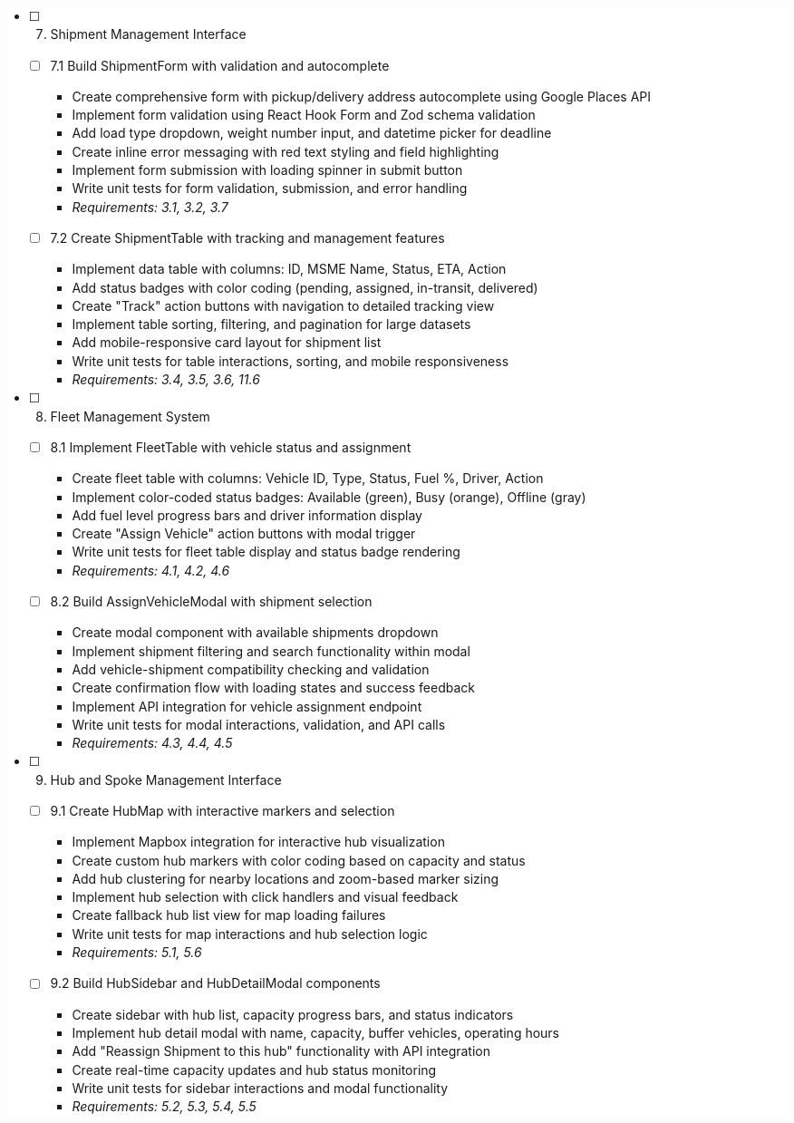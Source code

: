 - [ ] 7. Shipment Management Interface
  - [ ] 7.1 Build ShipmentForm with validation and autocomplete
    - Create comprehensive form with pickup/delivery address autocomplete using Google Places API
    - Implement form validation using React Hook Form and Zod schema validation
    - Add load type dropdown, weight number input, and datetime picker for deadline
    - Create inline error messaging with red text styling and field highlighting
    - Implement form submission with loading spinner in submit button
    - Write unit tests for form validation, submission, and error handling
    - _Requirements: 3.1, 3.2, 3.7_

  - [ ] 7.2 Create ShipmentTable with tracking and management features
    - Implement data table with columns: ID, MSME Name, Status, ETA, Action
    - Add status badges with color coding (pending, assigned, in-transit, delivered)
    - Create "Track" action buttons with navigation to detailed tracking view
    - Implement table sorting, filtering, and pagination for large datasets
    - Add mobile-responsive card layout for shipment list
    - Write unit tests for table interactions, sorting, and mobile responsiveness
    - _Requirements: 3.4, 3.5, 3.6, 11.6_

- [ ] 8. Fleet Management System
  - [ ] 8.1 Implement FleetTable with vehicle status and assignment
    - Create fleet table with columns: Vehicle ID, Type, Status, Fuel %, Driver, Action
    - Implement color-coded status badges: Available (green), Busy (orange), Offline (gray)
    - Add fuel level progress bars and driver information display
    - Create "Assign Vehicle" action buttons with modal trigger
    - Write unit tests for fleet table display and status badge rendering
    - _Requirements: 4.1, 4.2, 4.6_

  - [ ] 8.2 Build AssignVehicleModal with shipment selection
    - Create modal component with available shipments dropdown
    - Implement shipment filtering and search functionality within modal
    - Add vehicle-shipment compatibility checking and validation
    - Create confirmation flow with loading states and success feedback
    - Implement API integration for vehicle assignment endpoint
    - Write unit tests for modal interactions, validation, and API calls
    - _Requirements: 4.3, 4.4, 4.5_

- [ ] 9. Hub and Spoke Management Interface
  - [ ] 9.1 Create HubMap with interactive markers and selection
    - Implement Mapbox integration for interactive hub visualization
    - Create custom hub markers with color coding based on capacity and status
    - Add hub clustering for nearby locations and zoom-based marker sizing
    - Implement hub selection with click handlers and visual feedback
    - Create fallback hub list view for map loading failures
    - Write unit tests for map interactions and hub selection logic
    - _Requirements: 5.1, 5.6_

  - [ ] 9.2 Build HubSidebar and HubDetailModal components
    - Create sidebar with hub list, capacity progress bars, and status indicators
    - Implement hub detail modal with name, capacity, buffer vehicles, operating hours
    - Add "Reassign Shipment to this hub" functionality with API integration
    - Create real-time capacity updates and hub status monitoring
    - Write unit tests for sidebar interactions and modal functionality
    - _Requirements: 5.2, 5.3, 5.4, 5.5_
